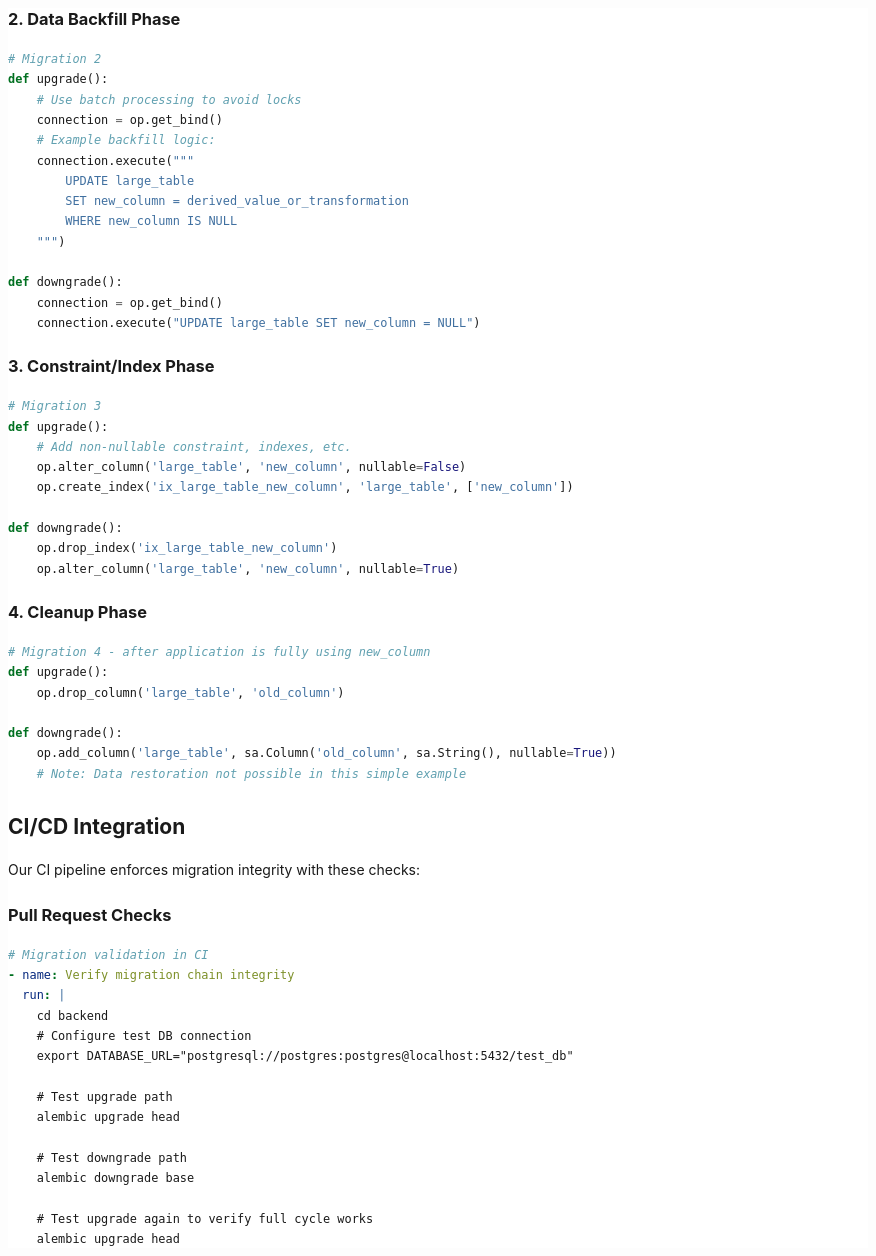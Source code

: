 ### 2. Data Backfill Phase
```python
# Migration 2
def upgrade():
    # Use batch processing to avoid locks
    connection = op.get_bind()
    # Example backfill logic:
    connection.execute("""
        UPDATE large_table
        SET new_column = derived_value_or_transformation
        WHERE new_column IS NULL
    """)

def downgrade():
    connection = op.get_bind()
    connection.execute("UPDATE large_table SET new_column = NULL")
```

### 3. Constraint/Index Phase
```python
# Migration 3
def upgrade():
    # Add non-nullable constraint, indexes, etc.
    op.alter_column('large_table', 'new_column', nullable=False)
    op.create_index('ix_large_table_new_column', 'large_table', ['new_column'])

def downgrade():
    op.drop_index('ix_large_table_new_column')
    op.alter_column('large_table', 'new_column', nullable=True)
```

### 4. Cleanup Phase
```python
# Migration 4 - after application is fully using new_column
def upgrade():
    op.drop_column('large_table', 'old_column')

def downgrade():
    op.add_column('large_table', sa.Column('old_column', sa.String(), nullable=True))
    # Note: Data restoration not possible in this simple example
```

## CI/CD Integration

Our CI pipeline enforces migration integrity with these checks:

### Pull Request Checks

```yaml
# Migration validation in CI
- name: Verify migration chain integrity
  run: |
    cd backend
    # Configure test DB connection
    export DATABASE_URL="postgresql://postgres:postgres@localhost:5432/test_db"
    
    # Test upgrade path
    alembic upgrade head
    
    # Test downgrade path
    alembic downgrade base
    
    # Test upgrade again to verify full cycle works
    alembic upgrade head
```